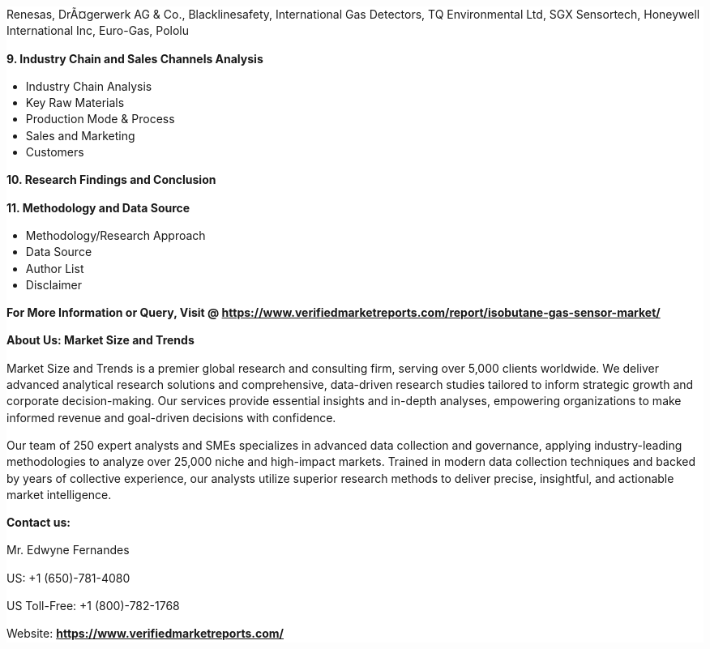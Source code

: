 Renesas, DrÃ¤gerwerk AG & Co., Blacklinesafety, International Gas Detectors, TQ Environmental Ltd, SGX Sensortech, Honeywell International Inc, Euro-Gas, Pololu</strong></p><p><strong>9. Industry Chain and Sales Channels Analysis</strong></p><ul><li>Industry Chain Analysis</li><li>Key Raw Materials</li><li>Production Mode &amp; Process</li><li>Sales and Marketing</li><li>Customers</li></ul><p><strong>10. Research Findings and Conclusion</strong></p><p><strong>11. Methodology and Data Source</strong></p><ul><li>Methodology/Research Approach</li><li>Data Source</li><li>Author List</li><li>Disclaimer</li></ul></p><p><strong>For More Information or Query, Visit @ <a href="https://www.verifiedmarketreports.com/report/isobutane-gas-sensor-market/">https://www.verifiedmarketreports.com/report/isobutane-gas-sensor-market/</a></strong></p><p><strong>About Us: Market Size and Trends</strong></p><p>Market Size and Trends is a premier global research and consulting firm, serving over 5,000 clients worldwide. We deliver advanced analytical research solutions and comprehensive, data-driven research studies tailored to inform strategic growth and corporate decision-making. Our services provide essential insights and in-depth analyses, empowering organizations to make informed revenue and goal-driven decisions with confidence.</p><p>Our team of 250 expert analysts and SMEs specializes in advanced data collection and governance, applying industry-leading methodologies to analyze over 25,000 niche and high-impact markets. Trained in modern data collection techniques and backed by years of collective experience, our analysts utilize superior research methods to deliver precise, insightful, and actionable market intelligence.</p><p><strong>Contact us:</strong></p><p>Mr. Edwyne Fernandes</p><p>US: +1 (650)-781-4080</p><p>US Toll-Free: +1 (800)-782-1768</p><p>Website: <strong><a href="https://www.verifiedmarketreports.com/">https://www.verifiedmarketreports.com/</a></strong></p>
